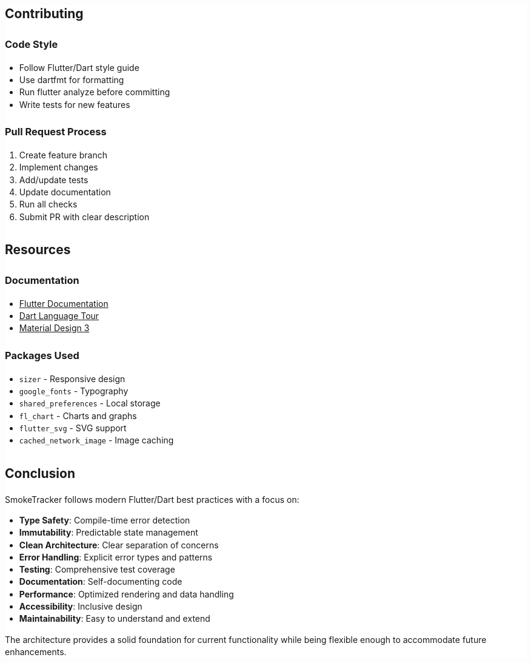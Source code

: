 ## Contributing

### Code Style
- Follow Flutter/Dart style guide
- Use dartfmt for formatting
- Run flutter analyze before committing
- Write tests for new features

### Pull Request Process
1. Create feature branch
2. Implement changes
3. Add/update tests
4. Update documentation
5. Run all checks
6. Submit PR with clear description

## Resources

### Documentation
- [Flutter Documentation](https://flutter.dev/docs)
- [Dart Language Tour](https://dart.dev/guides/language/language-tour)
- [Material Design 3](https://m3.material.io/)

### Packages Used
- `sizer` - Responsive design
- `google_fonts` - Typography
- `shared_preferences` - Local storage
- `fl_chart` - Charts and graphs
- `flutter_svg` - SVG support
- `cached_network_image` - Image caching

## Conclusion

SmokeTracker follows modern Flutter/Dart best practices with a focus on:
- **Type Safety**: Compile-time error detection
- **Immutability**: Predictable state management
- **Clean Architecture**: Clear separation of concerns
- **Error Handling**: Explicit error types and patterns
- **Testing**: Comprehensive test coverage
- **Documentation**: Self-documenting code
- **Performance**: Optimized rendering and data handling
- **Accessibility**: Inclusive design
- **Maintainability**: Easy to understand and extend

The architecture provides a solid foundation for current functionality while being flexible enough to accommodate future enhancements.
